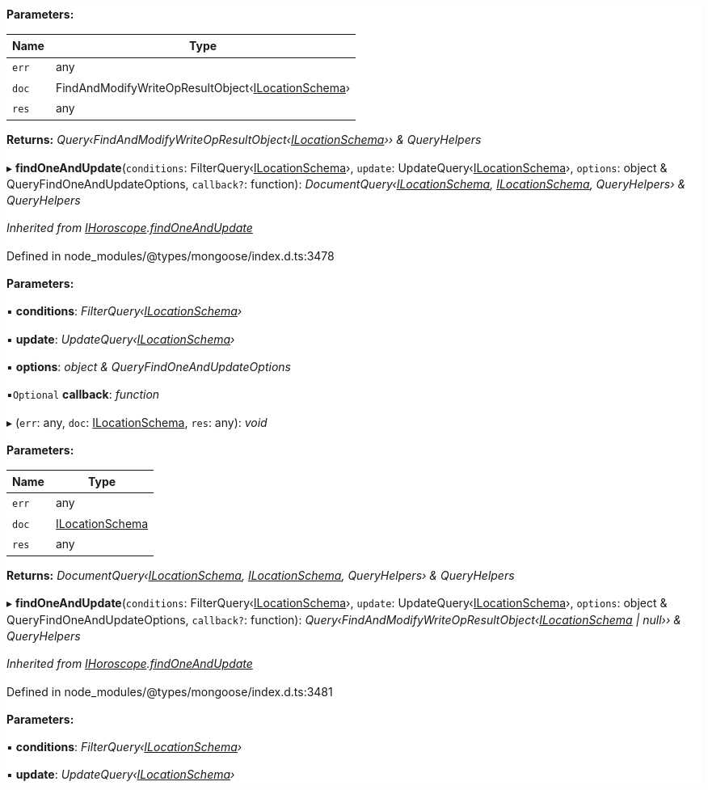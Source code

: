 **Parameters:**

Name | Type |
------ | ------ |
`err` | any |
`doc` | FindAndModifyWriteOpResultObject‹[ILocationSchema](_models_location_.ilocationschema.md)› |
`res` | any |

**Returns:** *Query‹FindAndModifyWriteOpResultObject‹[ILocationSchema](_models_location_.ilocationschema.md)›› & QueryHelpers*

▸ **findOneAndUpdate**(`conditions`: FilterQuery‹[ILocationSchema](_models_location_.ilocationschema.md)›, `update`: UpdateQuery‹[ILocationSchema](_models_location_.ilocationschema.md)›, `options`: object & QueryFindOneAndUpdateOptions, `callback?`: function): *DocumentQuery‹[ILocationSchema](_models_location_.ilocationschema.md), [ILocationSchema](_models_location_.ilocationschema.md), QueryHelpers› & QueryHelpers*

*Inherited from [IHoroscope](_models_horoscope_.ihoroscope.md).[findOneAndUpdate](_models_horoscope_.ihoroscope.md#findoneandupdate)*

Defined in node_modules/@types/mongoose/index.d.ts:3478

**Parameters:**

▪ **conditions**: *FilterQuery‹[ILocationSchema](_models_location_.ilocationschema.md)›*

▪ **update**: *UpdateQuery‹[ILocationSchema](_models_location_.ilocationschema.md)›*

▪ **options**: *object & QueryFindOneAndUpdateOptions*

▪`Optional`  **callback**: *function*

▸ (`err`: any, `doc`: [ILocationSchema](_models_location_.ilocationschema.md), `res`: any): *void*

**Parameters:**

Name | Type |
------ | ------ |
`err` | any |
`doc` | [ILocationSchema](_models_location_.ilocationschema.md) |
`res` | any |

**Returns:** *DocumentQuery‹[ILocationSchema](_models_location_.ilocationschema.md), [ILocationSchema](_models_location_.ilocationschema.md), QueryHelpers› & QueryHelpers*

▸ **findOneAndUpdate**(`conditions`: FilterQuery‹[ILocationSchema](_models_location_.ilocationschema.md)›, `update`: UpdateQuery‹[ILocationSchema](_models_location_.ilocationschema.md)›, `options`: object & QueryFindOneAndUpdateOptions, `callback?`: function): *Query‹FindAndModifyWriteOpResultObject‹[ILocationSchema](_models_location_.ilocationschema.md) | null›› & QueryHelpers*

*Inherited from [IHoroscope](_models_horoscope_.ihoroscope.md).[findOneAndUpdate](_models_horoscope_.ihoroscope.md#findoneandupdate)*

Defined in node_modules/@types/mongoose/index.d.ts:3481

**Parameters:**

▪ **conditions**: *FilterQuery‹[ILocationSchema](_models_location_.ilocationschema.md)›*

▪ **update**: *UpdateQuery‹[ILocationSchema](_models_location_.ilocationschema.md)›*
